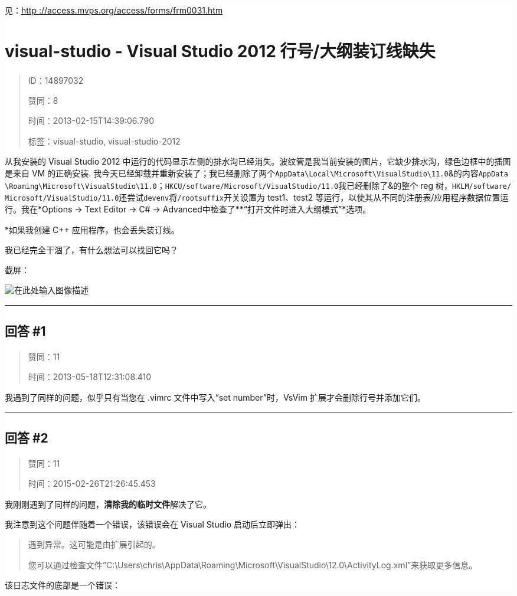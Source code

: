 见：[http ://access.mvps.org/access/forms/frm0031.htm](http://access.mvps.org/access/forms/frm0031.htm)

# visual-studio - Visual Studio 2012 行号/大纲装订线缺失

> ID：14897032
> 
> 赞同：8
> 
> 时间：2013-02-15T14:39:06.790
> 
> 标签：visual-studio, visual-studio-2012

从我安装的 Visual Studio 2012 中运行的代码显示左侧的排水沟已经消失。波纹管是我当前安装的图片，它缺少排水沟，绿色边框中的插图是来自 VM 的正确安装. 我今天已经卸载并重新安装了；我已经删除了两个`AppData\Local\Microsoft\VisualStudio\11.0`&的内容`AppData\Roaming\Microsoft\VisualStudio\11.0`；`HKCU/software/Microsoft/VisualStudio/11.0`我已经删除了&的整个 reg 树，`HKLM/software/Microsoft/VisualStudio/11.0`还尝试`devenv`将`/rootsuffix`开关设置为 test1、test2 等运行，以使其从不同的注册表/应用程序数据位置运行。我在*Options -> Text Editor -> C# -> Advanced中检查了**“打开文件时进入大纲模式”*选项。

 *如果我创建 C++ 应用程序，也会丢失装订线。

我已经完全干涸了，有什么想法可以找回它吗？

截屏：

![在此处输入图像描述](../Images/35e85fe303443c67daffd016417eefa7.png)

* * *

## 回答 #1

> 赞同：11
> 
> 时间：2013-05-18T12:31:08.410

我遇到了同样的问题，似乎只有当您在 .vimrc 文件中写入“set number”时，VsVim 扩展才会删除行号并添加它们。

* * *

## 回答 #2

> 赞同：11
> 
> 时间：2015-02-26T21:26:45.453

我刚刚遇到了同样的问题，**清除我的临时文件**解决了它。

我注意到这个问题伴随着一个错误，该错误会在 Visual Studio 启动后立即弹出：

> 遇到异常。这可能是由扩展引起的。
> 
> 您可以通过检查文件“C:\Users\chris\AppData\Roaming\Microsoft\VisualStudio\12.0\ActivityLog.xml”来获取更多信息。

该日志文件的底部是一个错误：
